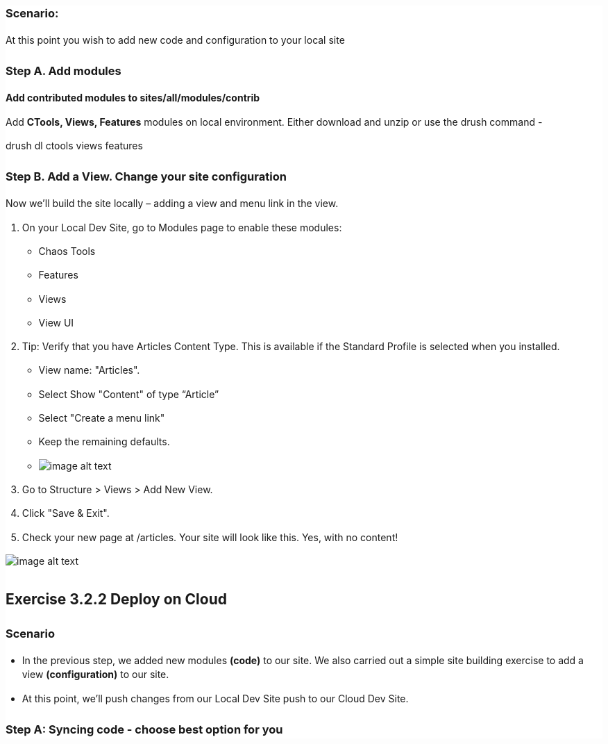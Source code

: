 ### Scenario:

At this point you wish to add new code and configuration to your local site

### Step A. Add modules

**Add contributed modules to sites/all/modules/contrib**

Add **CTools, Views, Features** modules on local environment. Either download and unzip or use the drush command -

drush dl ctools views features

### Step B. Add a View. Change your site configuration

Now we’ll build the site locally – adding a view and menu link in the view.

1. On your Local Dev Site, go to Modules page to enable these modules:

    * Chaos Tools

    * Features

    * Views

    * View UI

2. Tip: Verify that you have Articles Content Type. This is available if the Standard Profile is selected when you installed.

    * View name: "Articles".

    * Select Show "Content" of type “Article”

    * Select "Create a menu link"

    * Keep the remaining defaults.

    * ![image alt text](https://raw.githubusercontent.com/outlearn-content/assets/master/ac/image_21.png)

3. Go to Structure > Views > Add New View.

4. Click "Save & Exit".

5. Check your new page at /articles. Your site will look like this. Yes, with no content!

![image alt text](https://raw.githubusercontent.com/outlearn-content/assets/master/ac/image_22.png)

## Exercise 3.2.2 Deploy on Cloud

### Scenario

* In the previous step, we added new modules **(code)** to our site. We also carried out a simple site building exercise to add a view **(configuration)** to our site.

* At this point, we’ll push changes from our Local Dev Site push to our Cloud Dev Site.

### Step A: Syncing code - choose best option for you
